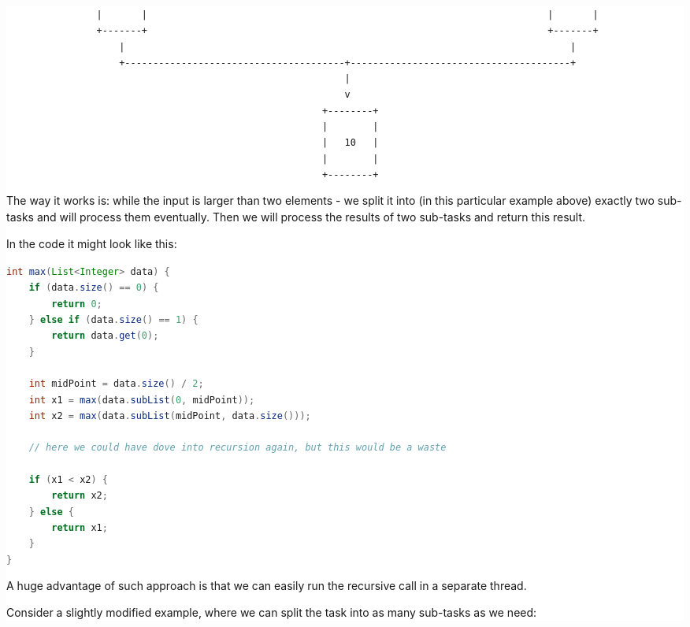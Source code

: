 ```
                |       |                                                                       |       |
                +-------+                                                                       +-------+
                    |                                                                               |
                    +---------------------------------------+---------------------------------------+
                                                            |
                                                            v
                                                        +--------+
                                                        |        |
                                                        |   10   |
                                                        |        |
                                                        +--------+

```

The way it works is: while the input is larger than two elements - we split it into (in this particular example above)
exactly two sub-tasks and will process them eventually. Then we will process the results of two sub-tasks and return this
result.

In the code it might look like this:

```java
int max(List<Integer> data) {
    if (data.size() == 0) {
        return 0;
    } else if (data.size() == 1) {
        return data.get(0);
    }

    int midPoint = data.size() / 2;
    int x1 = max(data.subList(0, midPoint));
    int x2 = max(data.subList(midPoint, data.size()));

    // here we could have dove into recursion again, but this would be a waste

    if (x1 < x2) {
        return x2;
    } else {
        return x1;
    }
}
```

A huge advantage of such approach is that we can easily run the recursive call in a separate thread.

Consider a slightly modified example, where we can split the task into as many sub-tasks as we need:
